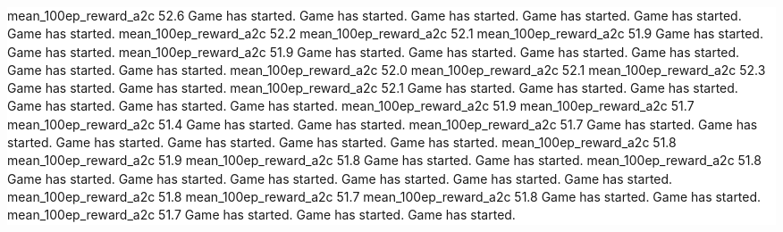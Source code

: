 mean_100ep_reward_a2c 52.6
Game has started.
Game has started.
Game has started.
Game has started.
Game has started.
Game has started.
mean_100ep_reward_a2c 52.2
mean_100ep_reward_a2c 52.1
mean_100ep_reward_a2c 51.9
Game has started.
Game has started.
mean_100ep_reward_a2c 51.9
Game has started.
Game has started.
Game has started.
Game has started.
Game has started.
Game has started.
mean_100ep_reward_a2c 52.0
mean_100ep_reward_a2c 52.1
mean_100ep_reward_a2c 52.3
Game has started.
Game has started.
mean_100ep_reward_a2c 52.1
Game has started.
Game has started.
Game has started.
Game has started.
Game has started.
Game has started.
mean_100ep_reward_a2c 51.9
mean_100ep_reward_a2c 51.7
mean_100ep_reward_a2c 51.4
Game has started.
Game has started.
mean_100ep_reward_a2c 51.7
Game has started.
Game has started.
Game has started.
Game has started.
Game has started.
Game has started.
mean_100ep_reward_a2c 51.8
mean_100ep_reward_a2c 51.9
mean_100ep_reward_a2c 51.8
Game has started.
Game has started.
mean_100ep_reward_a2c 51.8
Game has started.
Game has started.
Game has started.
Game has started.
Game has started.
Game has started.
mean_100ep_reward_a2c 51.8
mean_100ep_reward_a2c 51.7
mean_100ep_reward_a2c 51.8
Game has started.
Game has started.
mean_100ep_reward_a2c 51.7
Game has started.
Game has started.
Game has started.